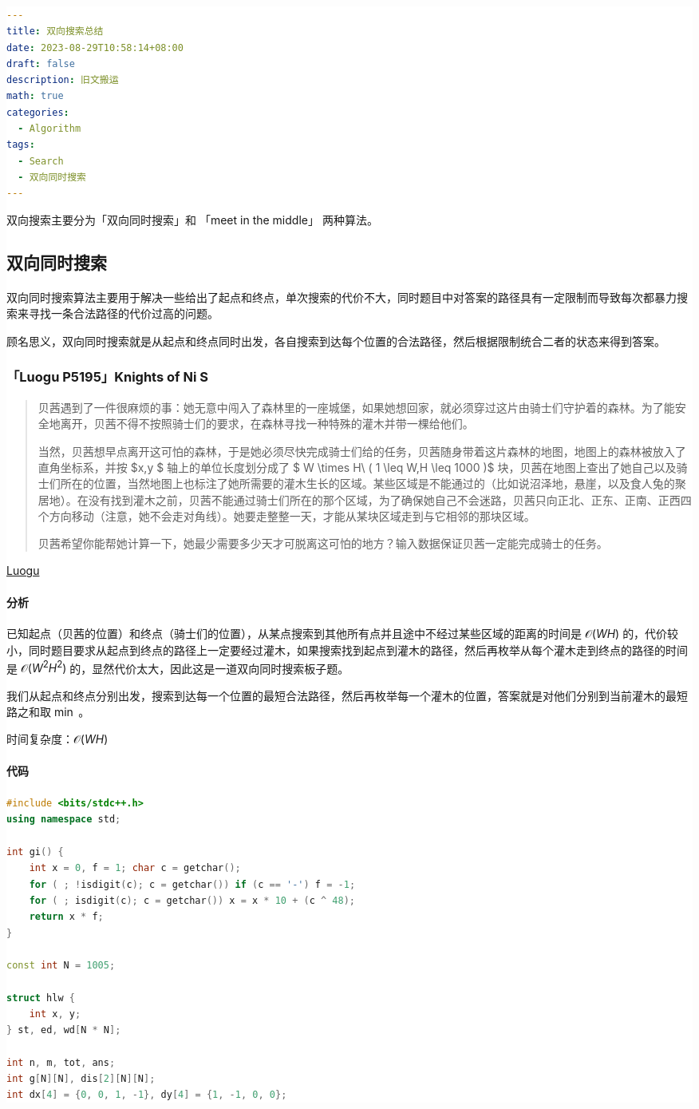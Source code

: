 ```yaml
---
title: 双向搜索总结
date: 2023-08-29T10:58:14+08:00
draft: false
description: 旧文搬运
math: true
categories:
  - Algorithm
tags:
  - Search
  - 双向同时搜索
---
```


双向搜索主要分为「双向同时搜索」和 「meet in the middle」 两种算法。

## 双向同时搜索

双向同时搜索算法主要用于解决一些给出了起点和终点，单次搜索的代价不大，同时题目中对答案的路径具有一定限制而导致每次都暴力搜索来寻找一条合法路径的代价过高的问题。

顾名思义，双向同时搜索就是从起点和终点同时出发，各自搜索到达每个位置的合法路径，然后根据限制统合二者的状态来得到答案。

### 「Luogu P5195」Knights of Ni S

> 贝茜遇到了一件很麻烦的事：她无意中闯入了森林里的一座城堡，如果她想回家，就必须穿过这片由骑士们守护着的森林。为了能安全地离开，贝茜不得不按照骑士们的要求，在森林寻找一种特殊的灌木并带一棵给他们。
>
> 当然，贝茜想早点离开这可怕的森林，于是她必须尽快完成骑士们给的任务，贝茜随身带着这片森林的地图，地图上的森林被放入了直角坐标系，并按 $x,y $ 轴上的单位长度划分成了 $ W \times H\  ( 1 \leq W,H \leq 1000 )$ 块，贝茜在地图上查出了她自己以及骑士们所在的位置，当然地图上也标注了她所需要的灌木生长的区域。某些区域是不能通过的（比如说沼泽地，悬崖，以及食人兔的聚居地）。在没有找到灌木之前，贝茜不能通过骑士们所在的那个区域，为了确保她自己不会迷路，贝茜只向正北、正东、正南、正西四个方向移动（注意，她不会走对角线）。她要走整整一天，才能从某块区域走到与它相邻的那块区域。
>
> 贝茜希望你能帮她计算一下，她最少需要多少天才可脱离这可怕的地方？输入数据保证贝茜一定能完成骑士的任务。

[Luogu](https://www.luogu.com.cn/problem/P5195)

#### 分析

已知起点（贝茜的位置）和终点（骑士们的位置），从某点搜索到其他所有点并且途中不经过某些区域的距离的时间是 $\mathcal{O}(WH)$ 的，代价较小，同时题目要求从起点到终点的路径上一定要经过灌木，如果搜索找到起点到灌木的路径，然后再枚举从每个灌木走到终点的路径的时间是 $\mathcal{O}(W^2H^2)$ 的，显然代价太大，因此这是一道双向同时搜索板子题。

我们从起点和终点分别出发，搜索到达每一个位置的最短合法路径，然后再枚举每一个灌木的位置，答案就是对他们分别到当前灌木的最短路之和取 $\min$ 。

时间复杂度：$\mathcal{O}(WH)$

#### 代码

```cpp
#include <bits/stdc++.h>
using namespace std;

int gi() {
    int x = 0, f = 1; char c = getchar();
    for ( ; !isdigit(c); c = getchar()) if (c == '-') f = -1;
    for ( ; isdigit(c); c = getchar()) x = x * 10 + (c ^ 48);
    return x * f;
}

const int N = 1005;

struct hlw {
    int x, y;
} st, ed, wd[N * N];

int n, m, tot, ans;
int g[N][N], dis[2][N][N];
int dx[4] = {0, 0, 1, -1}, dy[4] = {1, -1, 0, 0};
```